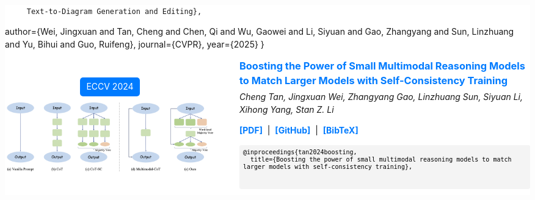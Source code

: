          Text-to-Diagram Generation and Editing},
  author={Wei, Jingxuan and Tan, Cheng and Chen, Qi and Wu, Gaowei and 
          Li, Siyuan and Gao, Zhangyang and Sun, Linzhuang and Yu, Bihui and 
          Guo, Ruifeng},
  journal={CVPR},
  year={2025}
}
</pre>
  </div>
</div>



<div style="display: flex; align-items: center; justify-content: flex-start; margin-bottom: 30px; gap: 20px; width: 100%;">

  
  <div style="flex: 1; max-width: 40%; text-align: center;">
    <div style="background-color: #007bff; color: white; padding: 5px 10px; display: inline-block; border-radius: 5px; margin-bottom: 10px;">
      ECCV 2024
    </div>
    <img src="images/eccv.png" alt="Boosting Small Multimodal Models" style="width: 100%; height: auto; border-radius: 5px;">
  </div>

  
  <div style="flex: 1; padding-left: 20px;">
    <h3 style="margin: 0;">
      <a href="https://link.springer.com/chapter/10.1007/978-3-031-73661-2_17" style="text-decoration: none; color: #007bff; font-weight: bold;">
        Boosting the Power of Small Multimodal Reasoning Models to Match Larger Models with Self-Consistency Training
      </a>
    </h3>
    <p style="font-style: italic; margin: 5px 0;">
      Cheng Tan, Jingxuan Wei, Zhangyang Gao, Linzhuang Sun, Siyuan Li, Xihong Yang, Stan Z. Li
    </p>
    <p>
      <a href="https://link.springer.com/chapter/10.1007/978-3-031-73661-2_17" style="text-decoration: none; color: #007bff; font-weight: bold;">[PDF]</a> &nbsp;|&nbsp;
      <a href="https://github.com/chengtan9907/mc-cot" style="text-decoration: none; color: #007bff; font-weight: bold;">[GitHub]</a> &nbsp;|&nbsp;
      <a href="#" style="text-decoration: none; color: #007bff; font-weight: bold;">[BibTeX]</a>
    </p>
    <pre style="background-color: #f4f4f4; padding: 6px; border-radius: 3px; 
                overflow-x: auto; font-family: monospace; color: black; 
                white-space: pre-wrap; word-wrap: break-word; word-break: break-word; 
                font-size: 10px; line-height: 1.2; max-width: 100%;">
@inproceedings{tan2024boosting,
  title={Boosting the power of small multimodal reasoning models to match larger models with self-consistency training},